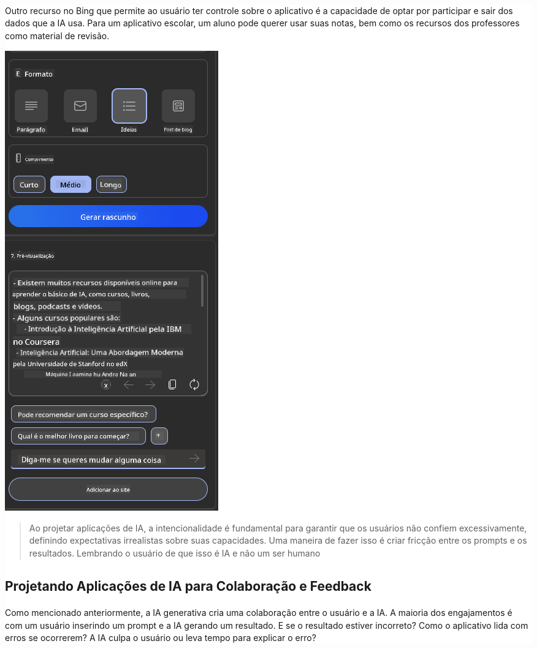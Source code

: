 Outro recurso no Bing que permite ao usuário ter controle sobre o aplicativo é a capacidade de optar por participar e sair dos dados que a IA usa. Para um aplicativo escolar, um aluno pode querer usar suas notas, bem como os recursos dos professores como material de revisão.

![Resultados de pesquisa do Bing com opções para modificar o prompt e o resultado](../../../translated_images/bing2.a01fd420e9d52912126965a59c1766e5865f4dd9aaa45408d525e717d0ef3cce.pt.png)

> Ao projetar aplicações de IA, a intencionalidade é fundamental para garantir que os usuários não confiem excessivamente, definindo expectativas irrealistas sobre suas capacidades. Uma maneira de fazer isso é criar fricção entre os prompts e os resultados. Lembrando o usuário de que isso é IA e não um ser humano

## Projetando Aplicações de IA para Colaboração e Feedback

Como mencionado anteriormente, a IA generativa cria uma colaboração entre o usuário e a IA. A maioria dos engajamentos é com um usuário inserindo um prompt e a IA gerando um resultado. E se o resultado estiver incorreto? Como o aplicativo lida com erros se ocorrerem? A IA culpa o usuário ou leva tempo para explicar o erro?
